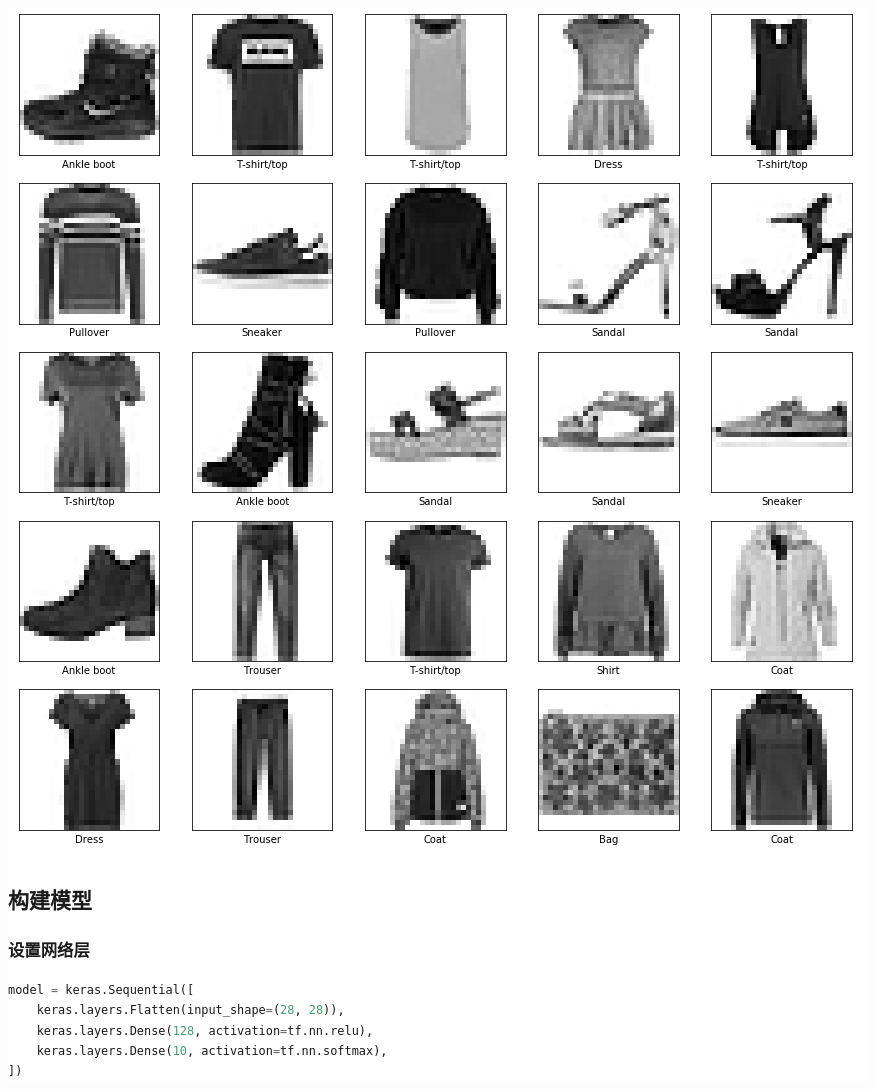 ![output_19_0](https://raw.githubusercontent.com/monkey-knight/monkey-knight.github.io/master/_posts/python/tensorflow/assets/output_19_0.png)


## 构建模型

### 设置网络层


```python
model = keras.Sequential([
    keras.layers.Flatten(input_shape=(28, 28)),
    keras.layers.Dense(128, activation=tf.nn.relu),
    keras.layers.Dense(10, activation=tf.nn.softmax),
])
```
